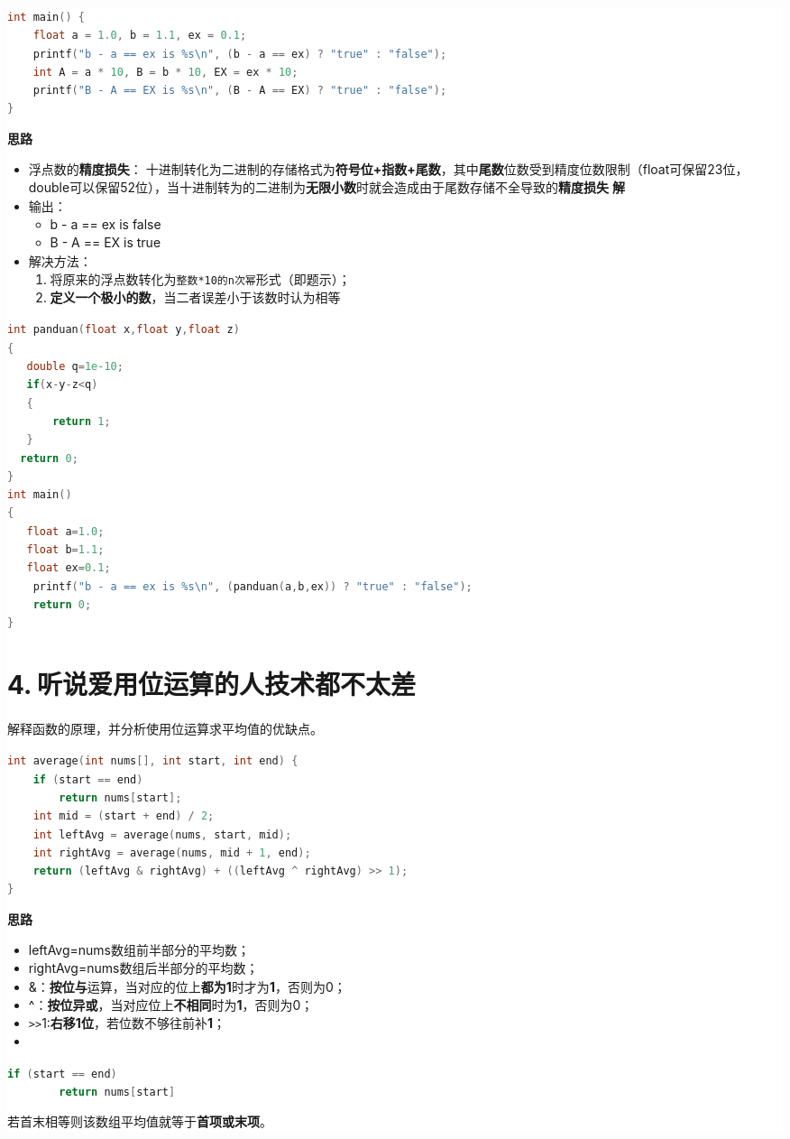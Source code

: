 ```c
int main() {
    float a = 1.0, b = 1.1, ex = 0.1;
    printf("b - a == ex is %s\n", (b - a == ex) ? "true" : "false");
    int A = a * 10, B = b * 10, EX = ex * 10;
    printf("B - A == EX is %s\n", (B - A == EX) ? "true" : "false");
}
```
**思路**
- 浮点数的**精度损失**：
  十进制转化为二进制的存储格式为**符号位+指数+尾数**，其中**尾数**位数受到精度位数限制（float可保留23位，double可以保留52位），当十进制转为的二进制为**无限小数**时就会造成由于尾数存储不全导致的**精度损失**
**解**
- 输出：
  - b - a == ex is false
  - B - A == EX is true
- 解决方法：
  1. 将原来的浮点数转化为`整数*10的n次幂`形式（即题示）；
  2. **定义一个极小的数**，当二者误差小于该数时认为相等
 ```c
 int panduan(float x,float y,float z)
 {
    double q=1e-10;
    if(x-y-z<q)
    {
        return 1;
    }
   return 0;
 }
 int main()
 {
    float a=1.0;
    float b=1.1;
    float ex=0.1;
     printf("b - a == ex is %s\n", (panduan(a,b,ex)) ? "true" : "false");
     return 0;
 }
```
# 4. 听说爱用位运算的人技术都不太差
解释函数的原理，并分析使用位运算求平均值的优缺点。

```c
int average(int nums[], int start, int end) {
    if (start == end)
        return nums[start];
    int mid = (start + end) / 2;
    int leftAvg = average(nums, start, mid);
    int rightAvg = average(nums, mid + 1, end);
    return (leftAvg & rightAvg) + ((leftAvg ^ rightAvg) >> 1);
}
```
**思路**
- leftAvg=nums数组前半部分的平均数；
- rightAvg=nums数组后半部分的平均数；
- &：**按位与**运算，当对应的位上**都为1**时才为**1**，否则为0；
- ^：**按位异或**，当对应位上**不相同**时为**1**，否则为0；
- `>>`1:**右移1位**，若位数不够往前补**1**；
- 
```c  
if (start == end)
        return nums[start]
```
若首末相等则该数组平均值就等于**首项或末项**。
```c
```